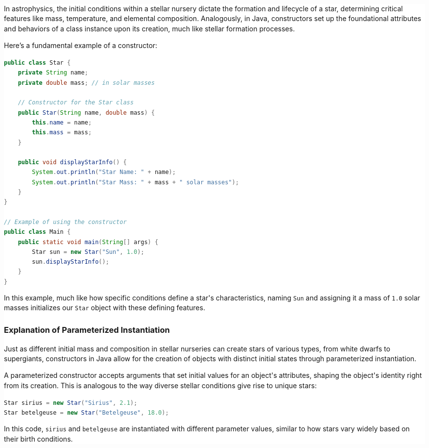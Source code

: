 In astrophysics, the initial conditions within a stellar nursery dictate the formation and lifecycle of a star, determining critical features like mass, temperature, and elemental composition. Analogously, in Java, constructors set up the foundational attributes and behaviors of a class instance upon its creation, much like stellar formation processes.

Here’s a fundamental example of a constructor:

```java
public class Star {
    private String name;
    private double mass; // in solar masses

    // Constructor for the Star class
    public Star(String name, double mass) {
        this.name = name;
        this.mass = mass;
    }

    public void displayStarInfo() {
        System.out.println("Star Name: " + name);
        System.out.println("Star Mass: " + mass + " solar masses");
    }
}

// Example of using the constructor
public class Main {
    public static void main(String[] args) {
        Star sun = new Star("Sun", 1.0);
        sun.displayStarInfo();
    }
}
```

In this example, much like how specific conditions define a star's characteristics, naming `Sun` and assigning it a mass of `1.0` solar masses initializes our `Star` object with these defining features.

### Explanation of Parameterized Instantiation

Just as different initial mass and composition in stellar nurseries can create stars of various types, from white dwarfs to supergiants, constructors in Java allow for the creation of objects with distinct initial states through parameterized instantiation.

A parameterized constructor accepts arguments that set initial values for an object's attributes, shaping the object's identity right from its creation. This is analogous to the way diverse stellar conditions give rise to unique stars:

```java
Star sirius = new Star("Sirius", 2.1);
Star betelgeuse = new Star("Betelgeuse", 18.0);
```

In this code, `sirius` and `betelgeuse` are instantiated with different parameter values, similar to how stars vary widely based on their birth conditions.
